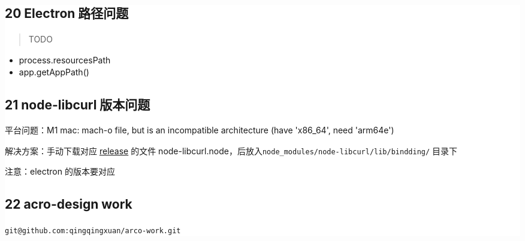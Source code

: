 ## 20 Electron 路径问题

> TODO

- process.resourcesPath
- app.getAppPath()

## 21 node-libcurl 版本问题

平台问题：M1 mac: mach-o file, but is an incompatible architecture (have 'x86_64', need 'arm64e')

解决方案：手动下载对应 [release](https://github.com/JCMais/node-libcurl/releases) 的文件 node-libcurl.node，后放入`node_modules/node-libcurl/lib/bindding/` 目录下

注意：electron 的版本要对应

## 22 acro-design work

```sh
git@github.com:qingqingxuan/arco-work.git
```

